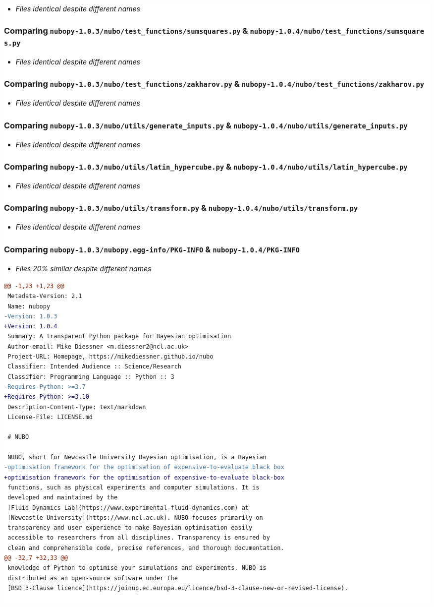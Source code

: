  * *Files identical despite different names*

### Comparing `nubopy-1.0.3/nubo/test_functions/sumsquares.py` & `nubopy-1.0.4/nubo/test_functions/sumsquares.py`

 * *Files identical despite different names*

### Comparing `nubopy-1.0.3/nubo/test_functions/zakharov.py` & `nubopy-1.0.4/nubo/test_functions/zakharov.py`

 * *Files identical despite different names*

### Comparing `nubopy-1.0.3/nubo/utils/generate_inputs.py` & `nubopy-1.0.4/nubo/utils/generate_inputs.py`

 * *Files identical despite different names*

### Comparing `nubopy-1.0.3/nubo/utils/latin_hypercube.py` & `nubopy-1.0.4/nubo/utils/latin_hypercube.py`

 * *Files identical despite different names*

### Comparing `nubopy-1.0.3/nubo/utils/transform.py` & `nubopy-1.0.4/nubo/utils/transform.py`

 * *Files identical despite different names*

### Comparing `nubopy-1.0.3/nubopy.egg-info/PKG-INFO` & `nubopy-1.0.4/PKG-INFO`

 * *Files 20% similar despite different names*

```diff
@@ -1,23 +1,23 @@
 Metadata-Version: 2.1
 Name: nubopy
-Version: 1.0.3
+Version: 1.0.4
 Summary: A transparent Python package for Bayesian optimisation
 Author-email: Mike Diessner <m.diessner2@ncl.ac.uk>
 Project-URL: Homepage, https://mikediessner.github.io/nubo
 Classifier: Intended Audience :: Science/Research
 Classifier: Programming Language :: Python :: 3
-Requires-Python: >=3.7
+Requires-Python: >=3.10
 Description-Content-Type: text/markdown
 License-File: LICENSE.md
 
 # NUBO
 
 NUBO, short for Newcastle University Bayesian optimisation, is a Bayesian
-optimisation framework for the optimisation of expensive-to-evaluate black box
+optimisation framework for the optimisation of expensive-to-evaluate black-box
 functions, such as physical experiments and computer simulations. It is
 developed and maintained by the
 [Fluid Dynamics Lab](https://www.experimental-fluid-dynamics.com) at
 [Newcastle University](https://www.ncl.ac.uk). NUBO focuses primarily on
 transparency and user experience to make Bayesian optimisation easily
 accessible to researchers from all disciplines. Transparency is ensured by
 clean and comprehensible code, precise references, and thorough documentation.
@@ -32,7 +32,33 @@
 knowledge of Python to optimise your simulations and experiments. NUBO is
 distributed as an open-source software under the
 [BSD 3-Clause licence](https://joinup.ec.europa.eu/licence/bsd-3-clause-new-or-revised-license).
 
```